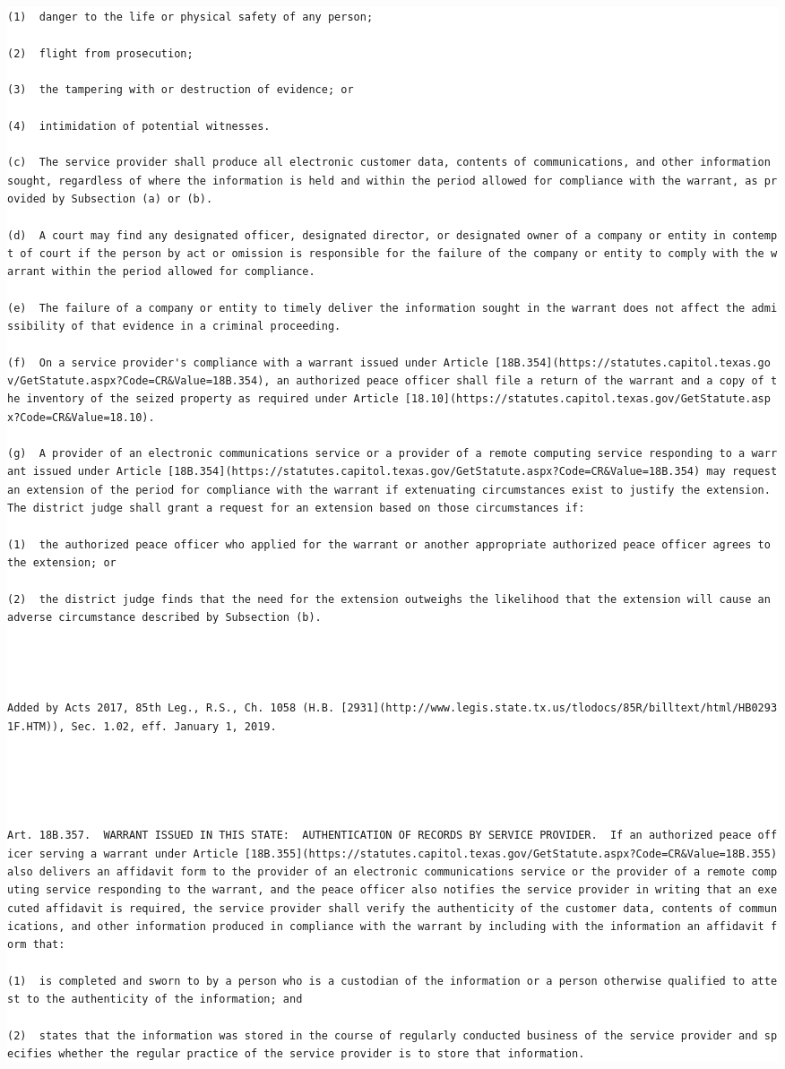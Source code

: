     (1)  danger to the life or physical safety of any person;
    
    (2)  flight from prosecution;
    
    (3)  the tampering with or destruction of evidence; or
    
    (4)  intimidation of potential witnesses.
    
    (c)  The service provider shall produce all electronic customer data, contents of communications, and other information sought, regardless of where the information is held and within the period allowed for compliance with the warrant, as provided by Subsection (a) or (b).
    
    (d)  A court may find any designated officer, designated director, or designated owner of a company or entity in contempt of court if the person by act or omission is responsible for the failure of the company or entity to comply with the warrant within the period allowed for compliance.
    
    (e)  The failure of a company or entity to timely deliver the information sought in the warrant does not affect the admissibility of that evidence in a criminal proceeding.
    
    (f)  On a service provider's compliance with a warrant issued under Article [18B.354](https://statutes.capitol.texas.gov/GetStatute.aspx?Code=CR&Value=18B.354), an authorized peace officer shall file a return of the warrant and a copy of the inventory of the seized property as required under Article [18.10](https://statutes.capitol.texas.gov/GetStatute.aspx?Code=CR&Value=18.10).
    
    (g)  A provider of an electronic communications service or a provider of a remote computing service responding to a warrant issued under Article [18B.354](https://statutes.capitol.texas.gov/GetStatute.aspx?Code=CR&Value=18B.354) may request an extension of the period for compliance with the warrant if extenuating circumstances exist to justify the extension. The district judge shall grant a request for an extension based on those circumstances if:
    
    (1)  the authorized peace officer who applied for the warrant or another appropriate authorized peace officer agrees to the extension; or
    
    (2)  the district judge finds that the need for the extension outweighs the likelihood that the extension will cause an adverse circumstance described by Subsection (b).
    
    
    
    
    Added by Acts 2017, 85th Leg., R.S., Ch. 1058 (H.B. [2931](http://www.legis.state.tx.us/tlodocs/85R/billtext/html/HB02931F.HTM)), Sec. 1.02, eff. January 1, 2019.
    
    
    
    
    
    Art. 18B.357.  WARRANT ISSUED IN THIS STATE:  AUTHENTICATION OF RECORDS BY SERVICE PROVIDER.  If an authorized peace officer serving a warrant under Article [18B.355](https://statutes.capitol.texas.gov/GetStatute.aspx?Code=CR&Value=18B.355) also delivers an affidavit form to the provider of an electronic communications service or the provider of a remote computing service responding to the warrant, and the peace officer also notifies the service provider in writing that an executed affidavit is required, the service provider shall verify the authenticity of the customer data, contents of communications, and other information produced in compliance with the warrant by including with the information an affidavit form that:
    
    (1)  is completed and sworn to by a person who is a custodian of the information or a person otherwise qualified to attest to the authenticity of the information; and
    
    (2)  states that the information was stored in the course of regularly conducted business of the service provider and specifies whether the regular practice of the service provider is to store that information.  
    